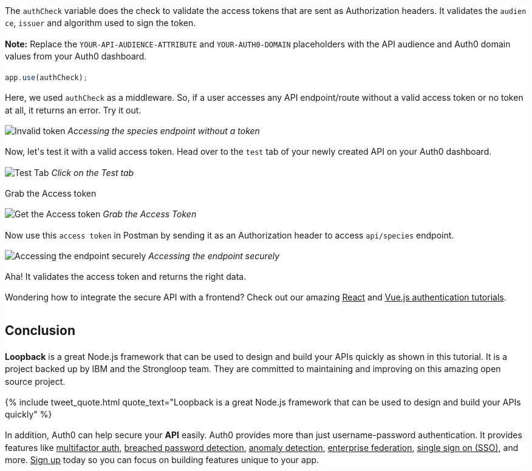 The `authCheck` variable does the check to validate the access tokens that are sent as Authorization headers. It validates the `audience`, `issuer` and algorithm used to sign the token.

**Note:** Replace the `YOUR-API-AUDIENCE-ATTRIBUTE` and `YOUR-AUTH0-DOMAIN` placeholders with the API audience and Auth0 domain values from your Auth0 dashboard.

```js
app.use(authCheck);
```

Here, we used `authCheck` as a middleware. So, if a user accesses any API endpoint/route without a valid access token or no token at all, it returns an error. Try it out.

![Invalid token](https://cdn.auth0.com/blog/loopback/invalid-token.png)
_Accessing the species endpoint without a token_

Now, let's test it with a valid access token. Head over to the `test` tab of your newly created API on your Auth0 dashboard.

![Test Tab](https://cdn.auth0.com/blog/loopback/testtab.png)
_Click on the Test tab_

Grab the Access token

![Get the Access token](https://cdn.auth0.com/blog/loopback/grabaccesstoken.png)
_Grab the Access Token_

Now use this `access token` in Postman by sending it as an Authorization header to access `api/species` endpoint.

![Accessing the endpoint securely](https://cdn.auth0.com/blog/loopback/bearer.png)
_Accessing the endpoint securely_

Aha! It validates the access token and returns the right data.

Wondering how to integrate the secure API with a frontend? Check out our amazing [React](https://auth0.com/blog/reactjs-authentication-tutorial/) and [Vue.js authentication tutorials](https://auth0.com/blog/vuejs2-authentication-tutorial/).

## Conclusion

**Loopback** is a great Node.js framework that can be used to design and build your APIs quickly as shown in this tutorial. It is a project backed up by IBM and the Strongloop team. They are committed to maintaining and improving on this amazing open source project.

{% include tweet_quote.html quote_text="Loopback is a great Node.js framework that can be used to design and build your APIs quickly" %}

In addition, Auth0 can help secure your **API** easily. Auth0 provides more than just username-password authentication. It provides features like [multifactor auth](https://auth0.com/multifactor-authentication), [breached password detection](https://auth0.com/breached-passwords), [anomaly detection](https://auth0.com/docs/anomaly-detection), [enterprise federation](https://auth0.com/docs/identityproviders), [single sign on (SSO)](https://auth0.com/docs/sso), and more. <a href="https://auth0.com/signup" data-amp-replace="CLIENT_ID" data-amp-addparams="anonId=CLIENT_ID(cid-scope-cookie-fallback-name)">Sign up</a> today so you can focus on building features unique to your app.
